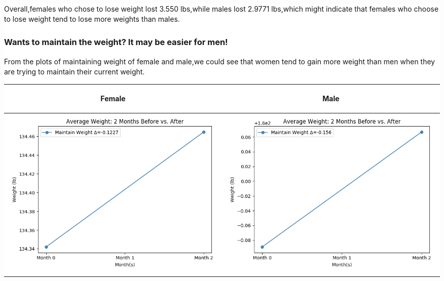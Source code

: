 Overall,females who chose to lose weight lost 3.550 lbs,while males lost 2.9771 lbs,which might indicate that females who choose to lose weight tend to lose more weights than males.

### Wants to maintain the weight? It may be easier for men!
From the plots of maintaining weight of female and male,we could see that women tend to gain more weight than men when they are trying to maintain their current weight.

|<p style="text-align: center;"> **Female** </p> |<p style="text-align: center;">  **Male**</p>| 
|-------------------------|-------------------------|
|<img src="2mo.png">  |  <img src="2mo2.png">|

